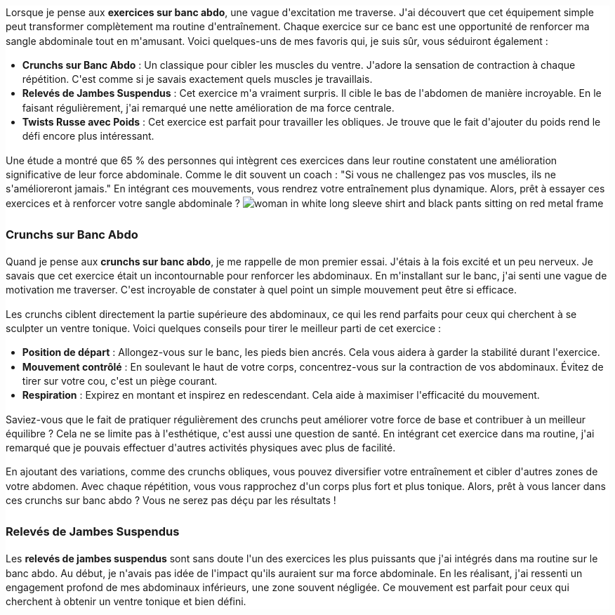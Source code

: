 Lorsque je pense aux **exercices sur banc abdo**, une vague d'excitation me traverse. J'ai découvert que cet équipement simple peut transformer complètement ma routine d'entraînement. Chaque exercice sur ce banc est une opportunité de renforcer ma sangle abdominale tout en m'amusant. Voici quelques-uns de mes favoris qui, je suis sûr, vous séduiront également :

-   **Crunchs sur Banc Abdo** : Un classique pour cibler les muscles du ventre. J'adore la sensation de contraction à chaque répétition. C'est comme si je savais exactement quels muscles je travaillais.
-   **Relevés de Jambes Suspendus** : Cet exercice m'a vraiment surpris. Il cible le bas de l'abdomen de manière incroyable. En le faisant régulièrement, j'ai remarqué une nette amélioration de ma force centrale.
-   **Twists Russe avec Poids** : Cet exercice est parfait pour travailler les obliques. Je trouve que le fait d'ajouter du poids rend le défi encore plus intéressant.

Une étude a montré que 65 % des personnes qui intègrent ces exercices dans leur routine constatent une amélioration significative de leur force abdominale. Comme le dit souvent un coach : "Si vous ne challengez pas vos muscles, ils ne s'amélioreront jamais." En intégrant ces mouvements, vous rendrez votre entraînement plus dynamique. Alors, prêt à essayer ces exercices et à renforcer votre sangle abdominale ? ![woman in white long sleeve shirt and black pants sitting on red metal frame](/images/blog/programmes-d-entrainement-a-domicile/banc-abdo-exercice/force_du_tronc_qq_wRiGXf7o.jpg 'woman in white long sleeve shirt and black pants sitting on red metal frame')

### Crunchs sur Banc Abdo

Quand je pense aux **crunchs sur banc abdo**, je me rappelle de mon premier essai. J'étais à la fois excité et un peu nerveux. Je savais que cet exercice était un incontournable pour renforcer les abdominaux. En m'installant sur le banc, j'ai senti une vague de motivation me traverser. C'est incroyable de constater à quel point un simple mouvement peut être si efficace.

Les crunchs ciblent directement la partie supérieure des abdominaux, ce qui les rend parfaits pour ceux qui cherchent à se sculpter un ventre tonique. Voici quelques conseils pour tirer le meilleur parti de cet exercice :

-   **Position de départ** : Allongez-vous sur le banc, les pieds bien ancrés. Cela vous aidera à garder la stabilité durant l'exercice.
-   **Mouvement contrôlé** : En soulevant le haut de votre corps, concentrez-vous sur la contraction de vos abdominaux. Évitez de tirer sur votre cou, c'est un piège courant.
-   **Respiration** : Expirez en montant et inspirez en redescendant. Cela aide à maximiser l'efficacité du mouvement.

Saviez-vous que le fait de pratiquer régulièrement des crunchs peut améliorer votre force de base et contribuer à un meilleur équilibre ? Cela ne se limite pas à l'esthétique, c'est aussi une question de santé. En intégrant cet exercice dans ma routine, j'ai remarqué que je pouvais effectuer d'autres activités physiques avec plus de facilité.

En ajoutant des variations, comme des crunchs obliques, vous pouvez diversifier votre entraînement et cibler d'autres zones de votre abdomen. Avec chaque répétition, vous vous rapprochez d'un corps plus fort et plus tonique. Alors, prêt à vous lancer dans ces crunchs sur banc abdo ? Vous ne serez pas déçu par les résultats !

### Relevés de Jambes Suspendus

Les **relevés de jambes suspendus** sont sans doute l'un des exercices les plus puissants que j'ai intégrés dans ma routine sur le banc abdo. Au début, je n'avais pas idée de l'impact qu'ils auraient sur ma force abdominale. En les réalisant, j'ai ressenti un engagement profond de mes abdominaux inférieurs, une zone souvent négligée. Ce mouvement est parfait pour ceux qui cherchent à obtenir un ventre tonique et bien défini.
